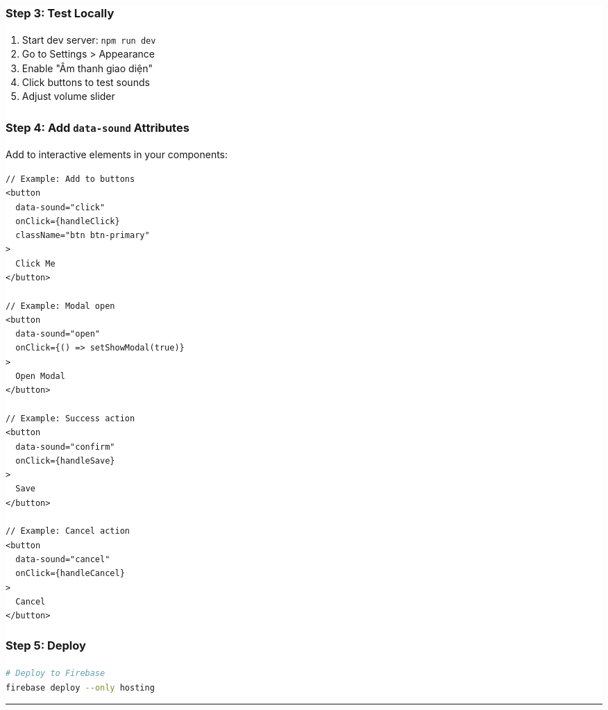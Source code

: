 ### Step 3: Test Locally
1. Start dev server: `npm run dev`
2. Go to Settings > Appearance
3. Enable "Âm thanh giao diện"
4. Click buttons to test sounds
5. Adjust volume slider

### Step 4: Add `data-sound` Attributes
Add to interactive elements in your components:

```tsx
// Example: Add to buttons
<button 
  data-sound="click"
  onClick={handleClick}
  className="btn btn-primary"
>
  Click Me
</button>

// Example: Modal open
<button 
  data-sound="open"
  onClick={() => setShowModal(true)}
>
  Open Modal
</button>

// Example: Success action
<button 
  data-sound="confirm"
  onClick={handleSave}
>
  Save
</button>

// Example: Cancel action
<button 
  data-sound="cancel"
  onClick={handleCancel}
>
  Cancel
</button>
```

### Step 5: Deploy
```bash
# Deploy to Firebase
firebase deploy --only hosting
```

---
